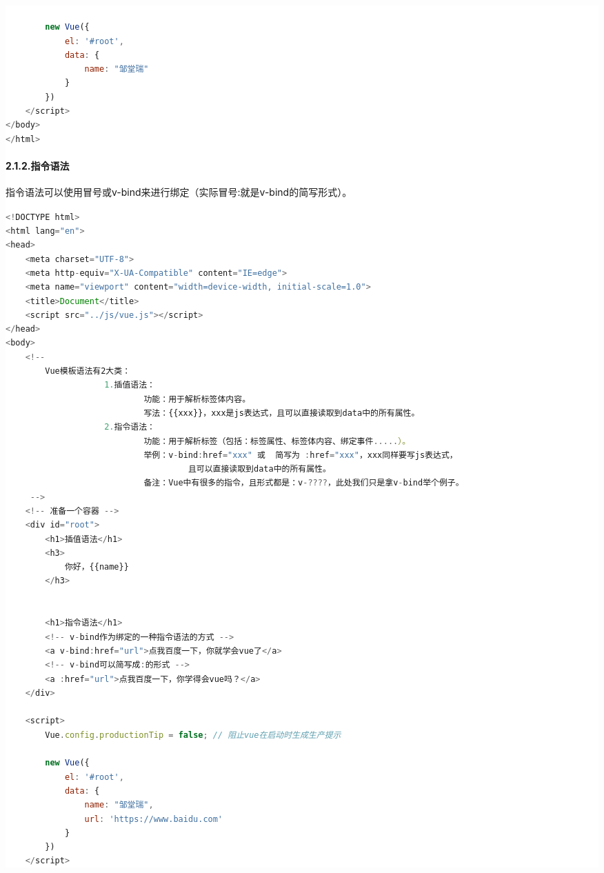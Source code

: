 ```javascript

        new Vue({
            el: '#root',
            data: {
                name: "邹堂瑞"
            }
        })
    </script>
</body>
</html>
```

#### 2.1.2.指令语法

​	指令语法可以使用冒号或v-bind来进行绑定（实际冒号:就是v-bind的简写形式）。

```javascript
<!DOCTYPE html>
<html lang="en">
<head>
    <meta charset="UTF-8">
    <meta http-equiv="X-UA-Compatible" content="IE=edge">
    <meta name="viewport" content="width=device-width, initial-scale=1.0">
    <title>Document</title>
    <script src="../js/vue.js"></script>
</head>
<body>
    <!-- 
        Vue模板语法有2大类：
					1.插值语法：
							功能：用于解析标签体内容。
							写法：{{xxx}}，xxx是js表达式，且可以直接读取到data中的所有属性。
					2.指令语法：
							功能：用于解析标签（包括：标签属性、标签体内容、绑定事件.....）。
							举例：v-bind:href="xxx" 或  简写为 :href="xxx"，xxx同样要写js表达式，
									 且可以直接读取到data中的所有属性。
							备注：Vue中有很多的指令，且形式都是：v-????，此处我们只是拿v-bind举个例子。
     -->
    <!-- 准备一个容器 -->
    <div id="root">
        <h1>插值语法</h1>
        <h3>
            你好，{{name}}
        </h3>

        
        <h1>指令语法</h1>
        <!-- v-bind作为绑定的一种指令语法的方式 -->
        <a v-bind:href="url">点我百度一下，你就学会vue了</a>
        <!-- v-bind可以简写成:的形式 -->
        <a :href="url">点我百度一下，你学得会vue吗？</a>
    </div>

    <script>
        Vue.config.productionTip = false; // 阻止vue在启动时生成生产提示

        new Vue({
            el: '#root',
            data: {
                name: "邹堂瑞",
                url: 'https://www.baidu.com'
            }
        })
	</script>
```